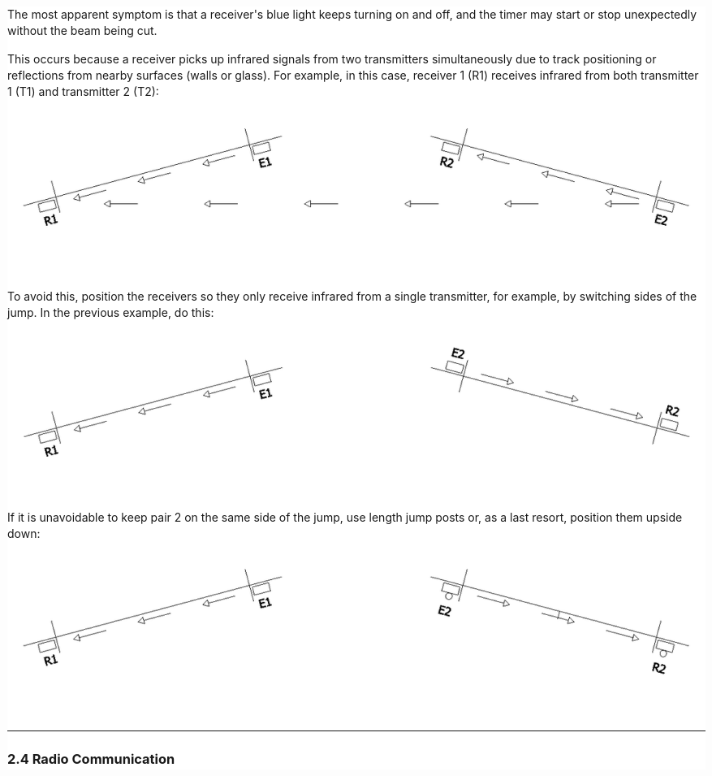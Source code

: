 The most apparent symptom is that a receiver's blue light keeps turning on and off, and the timer may start or stop unexpectedly without the beam being cut.

This occurs because a receiver picks up infrared signals from two transmitters simultaneously due to track positioning or reflections from nearby surfaces (walls or glass). For example, in this case, receiver 1 (R1) receives infrared from both transmitter 1 (T1) and transmitter 2 (T2):

![Self-Interference](../images/original/selfInterference.png)

To avoid this, position the receivers so they only receive infrared from a single transmitter, for example, by switching sides of the jump. In the previous example, do this:

![No Self-Interference](../images/original/noSelfInterference1.png)

If it is unavoidable to keep pair 2 on the same side of the jump, use length jump posts or, as a last resort, position them upside down:

![No Self-Interference](../images/original/noSelfInterference2.png)

---

### 2.4 Radio Communication
